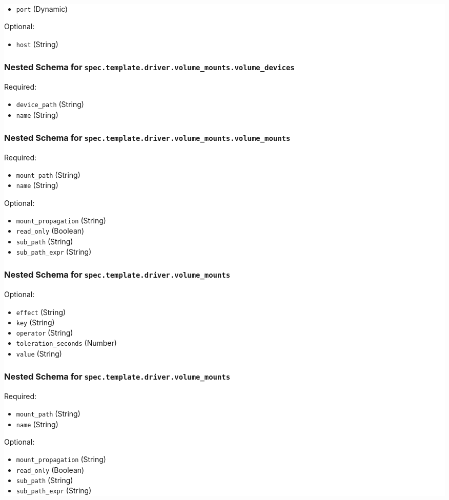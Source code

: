 - `port` (Dynamic)

Optional:

- `host` (String)



<a id="nestedatt--spec--template--driver--volume_mounts--volume_devices"></a>
### Nested Schema for `spec.template.driver.volume_mounts.volume_devices`

Required:

- `device_path` (String)
- `name` (String)


<a id="nestedatt--spec--template--driver--volume_mounts--volume_mounts"></a>
### Nested Schema for `spec.template.driver.volume_mounts.volume_mounts`

Required:

- `mount_path` (String)
- `name` (String)

Optional:

- `mount_propagation` (String)
- `read_only` (Boolean)
- `sub_path` (String)
- `sub_path_expr` (String)



<a id="nestedatt--spec--template--driver--tolerations"></a>
### Nested Schema for `spec.template.driver.volume_mounts`

Optional:

- `effect` (String)
- `key` (String)
- `operator` (String)
- `toleration_seconds` (Number)
- `value` (String)


<a id="nestedatt--spec--template--driver--volume_mounts"></a>
### Nested Schema for `spec.template.driver.volume_mounts`

Required:

- `mount_path` (String)
- `name` (String)

Optional:

- `mount_propagation` (String)
- `read_only` (Boolean)
- `sub_path` (String)
- `sub_path_expr` (String)
